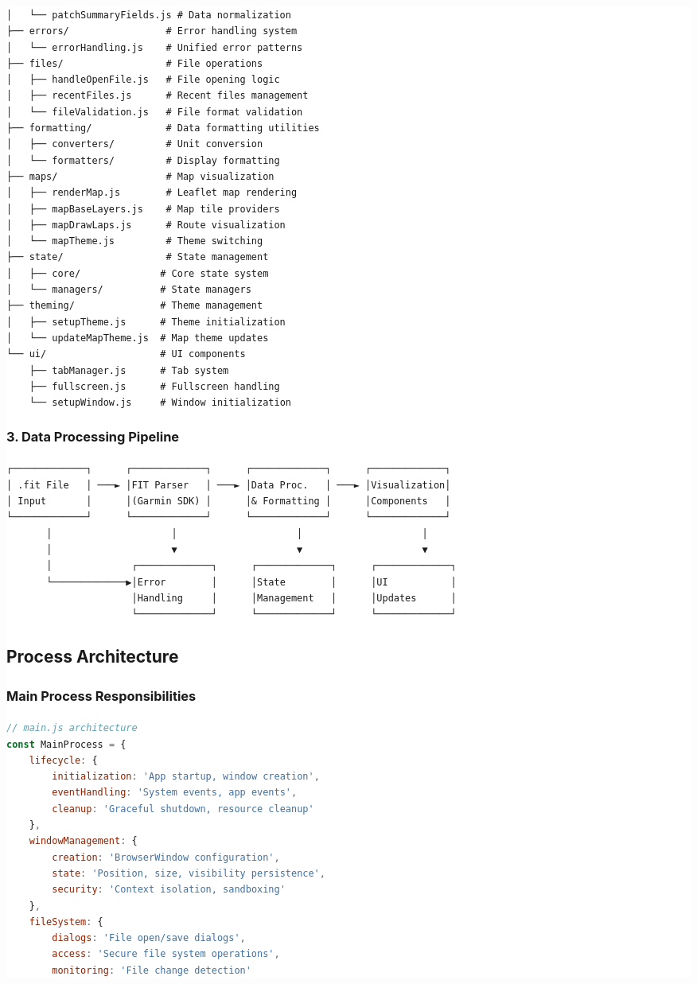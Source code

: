 ```
│   └── patchSummaryFields.js # Data normalization
├── errors/                 # Error handling system
│   └── errorHandling.js    # Unified error patterns
├── files/                  # File operations
│   ├── handleOpenFile.js   # File opening logic
│   ├── recentFiles.js      # Recent files management
│   └── fileValidation.js   # File format validation
├── formatting/             # Data formatting utilities
│   ├── converters/         # Unit conversion
│   └── formatters/         # Display formatting
├── maps/                   # Map visualization
│   ├── renderMap.js        # Leaflet map rendering
│   ├── mapBaseLayers.js    # Map tile providers
│   ├── mapDrawLaps.js      # Route visualization
│   └── mapTheme.js         # Theme switching
├── state/                  # State management
│   ├── core/              # Core state system
│   └── managers/          # State managers
├── theming/               # Theme management
│   ├── setupTheme.js      # Theme initialization
│   └── updateMapTheme.js  # Map theme updates
└── ui/                    # UI components
    ├── tabManager.js      # Tab system
    ├── fullscreen.js      # Fullscreen handling
    └── setupWindow.js     # Window initialization
```

### 3. Data Processing Pipeline

```
┌─────────────┐      ┌─────────────┐      ┌─────────────┐      ┌─────────────┐
│ .fit File   │ ───► │FIT Parser   │ ───► │Data Proc.   │ ───► │Visualization│
│ Input       │      │(Garmin SDK) │      │& Formatting │      │Components   │
└─────────────┘      └─────────────┘      └─────────────┘      └─────────────┘
       │                     │                     │                     │
       │                     ▼                     ▼                     ▼
       │              ┌─────────────┐      ┌─────────────┐      ┌─────────────┐
       └─────────────▶│Error        │      │State        │      │UI           │
                      │Handling     │      │Management   │      │Updates      │
                      └─────────────┘      └─────────────┘      └─────────────┘
```

## Process Architecture

### Main Process Responsibilities

```javascript
// main.js architecture
const MainProcess = {
    lifecycle: {
        initialization: 'App startup, window creation',
        eventHandling: 'System events, app events',
        cleanup: 'Graceful shutdown, resource cleanup'
    },
    windowManagement: {
        creation: 'BrowserWindow configuration',
        state: 'Position, size, visibility persistence',
        security: 'Context isolation, sandboxing'
    },
    fileSystem: {
        dialogs: 'File open/save dialogs',
        access: 'Secure file system operations',
        monitoring: 'File change detection'
```